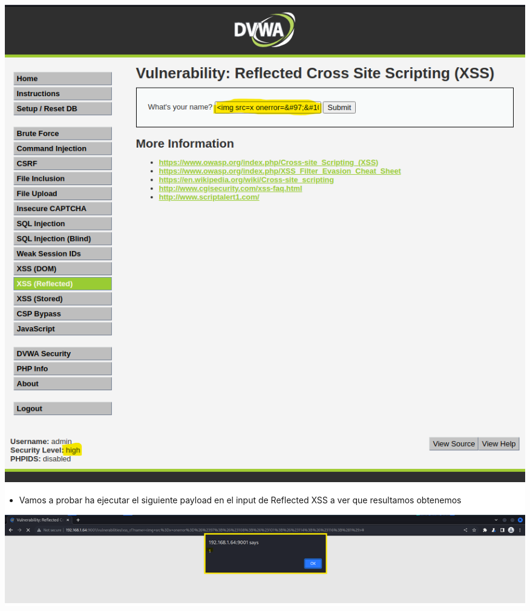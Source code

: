 ![](img5.3/image48.png)

* Vamos a probar ha ejecutar el siguiente payload en el input de Reflected XSS a ver que resultamos obtenemos 


![](img5.3/image49.png)

